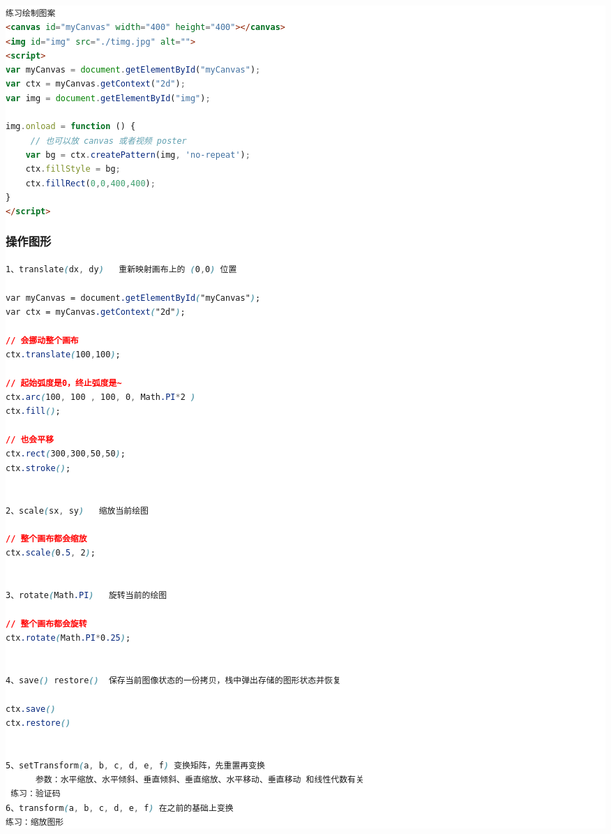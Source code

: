 ```html
练习绘制图案
<canvas id="myCanvas" width="400" height="400"></canvas>
<img id="img" src="./timg.jpg" alt="">
<script>
var myCanvas = document.getElementById("myCanvas");
var ctx = myCanvas.getContext("2d");
var img = document.getElementById("img");

img.onload = function () {
     // 也可以放 canvas 或者视频 poster
    var bg = ctx.createPattern(img, 'no-repeat');
    ctx.fillStyle = bg;
    ctx.fillRect(0,0,400,400);
}
</script>
```



### 操作图形

```css
1、translate(dx, dy)   重新映射画布上的 (0,0) 位置

var myCanvas = document.getElementById("myCanvas");
var ctx = myCanvas.getContext("2d");

// 会挪动整个画布
ctx.translate(100,100);

// 起始弧度是0，终止弧度是~
ctx.arc(100, 100 , 100, 0, Math.PI*2 )
ctx.fill();

// 也会平移
ctx.rect(300,300,50,50);
ctx.stroke();


2、scale(sx, sy)   缩放当前绘图

// 整个画布都会缩放
ctx.scale(0.5, 2);


3、rotate(Math.PI)   旋转当前的绘图

// 整个画布都会旋转
ctx.rotate(Math.PI*0.25);


4、save() restore()  保存当前图像状态的一份拷贝，栈中弹出存储的图形状态并恢复

ctx.save()
ctx.restore()


5、setTransform(a, b, c, d, e, f) 变换矩阵，先重置再变换
      参数：水平缩放、水平倾斜、垂直倾斜、垂直缩放、水平移动、垂直移动 和线性代数有关
 练习：验证码
6、transform(a, b, c, d, e, f) 在之前的基础上变换
练习：缩放图形
```
